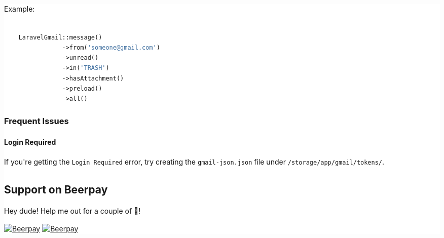 Example:

``` php
    
    LaravelGmail::message()
                ->from('someone@gmail.com')
                ->unread()
                ->in('TRASH')
                ->hasAttachment()
                ->preload()
                ->all()
```

### Frequent Issues

#### Login Required

If you're getting the `Login Required` error, try creating the `gmail-json.json` file under `/storage/app/gmail/tokens/`.


## Support on Beerpay
Hey dude! Help me out for a couple of :beers:!

[![Beerpay](https://beerpay.io/dacastro4/laravel-gmail/badge.svg?style=beer-square)](https://beerpay.io/dacastro4/laravel-gmail)  [![Beerpay](https://beerpay.io/dacastro4/laravel-gmail/make-wish.svg?style=flat-square)](https://beerpay.io/dacastro4/laravel-gmail?focus=wish)
